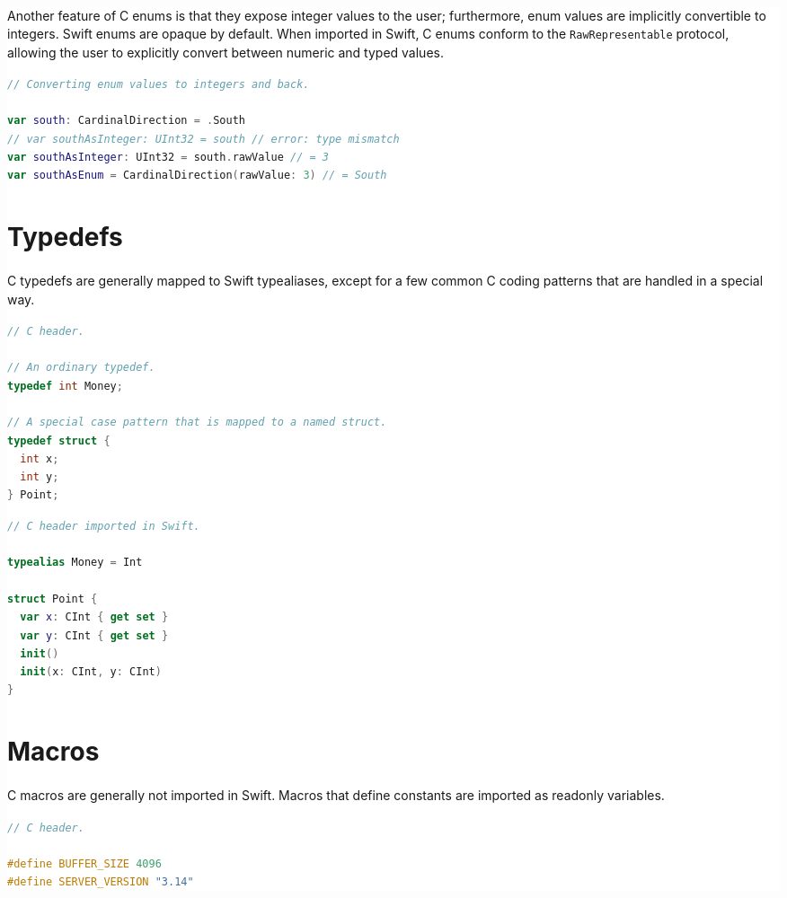 Another feature of C enums is that they expose integer values to the user;
furthermore, enum values are implicitly convertible to integers. Swift enums are
opaque by default. When imported in Swift, C enums conform to the
`RawRepresentable` protocol, allowing the user to explicitly convert between
numeric and typed values.

```swift
// Converting enum values to integers and back.

var south: CardinalDirection = .South
// var southAsInteger: UInt32 = south // error: type mismatch
var southAsInteger: UInt32 = south.rawValue // = 3
var southAsEnum = CardinalDirection(rawValue: 3) // = South
```

# Typedefs

C typedefs are generally mapped to Swift typealiases, except for a few common C
coding patterns that are handled in a special way.

```c
// C header.

// An ordinary typedef.
typedef int Money;

// A special case pattern that is mapped to a named struct.
typedef struct {
  int x;
  int y;
} Point;
```

```swift
// C header imported in Swift.

typealias Money = Int

struct Point {
  var x: CInt { get set }
  var y: CInt { get set }
  init()
  init(x: CInt, y: CInt)
}
```

# Macros

C macros are generally not imported in Swift. Macros that define constants are
imported as readonly variables.

```c
// C header.

#define BUFFER_SIZE 4096
#define SERVER_VERSION "3.14"
```
